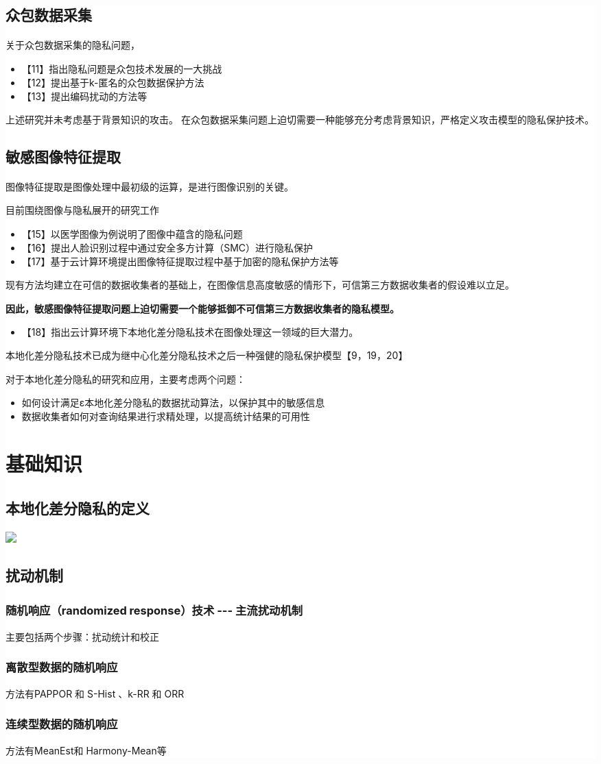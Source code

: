 ## 众包数据采集

关于众包数据采集的隐私问题，

- 【11】指出隐私问题是众包技术发展的一大挑战
- 【12】提出基于k-匿名的众包数据保护方法
- 【13】提出编码扰动的方法等

上述研究并未考虑基于背景知识的攻击。   在众包数据采集问题上迫切需要一种能够充分考虑背景知识，严格定义攻击模型的隐私保护技术。

## 敏感图像特征提取

图像特征提取是图像处理中最初级的运算，是进行图像识别的关键。

目前围绕图像与隐私展开的研究工作

- 【15】以医学图像为例说明了图像中蕴含的隐私问题
- 【16】提出人脸识别过程中通过安全多方计算（SMC）进行隐私保护
- 【17】基于云计算环境提出图像特征提取过程中基于加密的隐私保护方法等

现有方法均建立在可信的数据收集者的基础上，在图像信息高度敏感的情形下，可信第三方数据收集者的假设难以立足。

**因此，敏感图像特征提取问题上迫切需要一个能够抵御不可信第三方数据收集者的隐私模型。**

- 【18】指出云计算环境下本地化差分隐私技术在图像处理这一领域的巨大潜力。

本地化差分隐私技术已成为继中心化差分隐私技术之后一种强健的隐私保护模型【9，19，20】

对于本地化差分隐私的研究和应用，主要考虑两个问题：

- 如何设计满足ε本地化差分隐私的数据扰动算法，以保护其中的敏感信息
- 数据收集者如何对查询结果进行求精处理，以提高统计结果的可用性

# 基础知识

## 本地化差分隐私的定义

![](https://img.fzhiy.net/img/20201029193418.png)

## 扰动机制

### 随机响应（randomized response）技术 --- 主流扰动机制

主要包括两个步骤：扰动统计和校正

### 离散型数据的随机响应

方法有PAPPOR 和 S-Hist 、k-RR 和 ORR

### 连续型数据的随机响应

方法有MeanEst和 Harmony-Mean等
